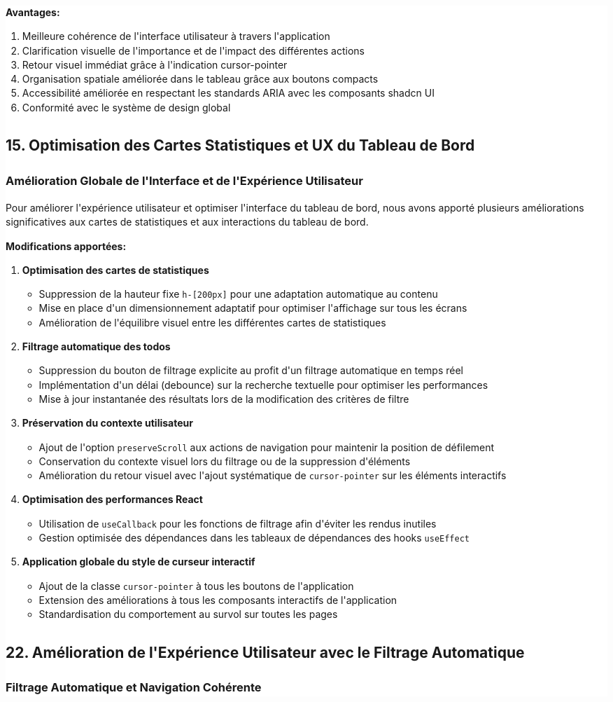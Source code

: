 ```jsx
```

**Avantages:**

1. Meilleure cohérence de l'interface utilisateur à travers l'application
2. Clarification visuelle de l'importance et de l'impact des différentes actions
3. Retour visuel immédiat grâce à l'indication cursor-pointer
4. Organisation spatiale améliorée dans le tableau grâce aux boutons compacts
5. Accessibilité améliorée en respectant les standards ARIA avec les composants shadcn UI
6. Conformité avec le système de design global

## 15. Optimisation des Cartes Statistiques et UX du Tableau de Bord

### Amélioration Globale de l'Interface et de l'Expérience Utilisateur

Pour améliorer l'expérience utilisateur et optimiser l'interface du tableau de bord, nous avons apporté plusieurs améliorations significatives aux cartes de statistiques et aux interactions du tableau de bord.

**Modifications apportées:**

1. **Optimisation des cartes de statistiques**
   - Suppression de la hauteur fixe `h-[200px]` pour une adaptation automatique au contenu
   - Mise en place d'un dimensionnement adaptatif pour optimiser l'affichage sur tous les écrans
   - Amélioration de l'équilibre visuel entre les différentes cartes de statistiques

2. **Filtrage automatique des todos**
   - Suppression du bouton de filtrage explicite au profit d'un filtrage automatique en temps réel
   - Implémentation d'un délai (debounce) sur la recherche textuelle pour optimiser les performances
   - Mise à jour instantanée des résultats lors de la modification des critères de filtre

3. **Préservation du contexte utilisateur**
   - Ajout de l'option `preserveScroll` aux actions de navigation pour maintenir la position de défilement
   - Conservation du contexte visuel lors du filtrage ou de la suppression d'éléments
   - Amélioration du retour visuel avec l'ajout systématique de `cursor-pointer` sur les éléments interactifs

4. **Optimisation des performances React**
   - Utilisation de `useCallback` pour les fonctions de filtrage afin d'éviter les rendus inutiles
   - Gestion optimisée des dépendances dans les tableaux de dépendances des hooks `useEffect`

5. **Application globale du style de curseur interactif**
   - Ajout de la classe `cursor-pointer` à tous les boutons de l'application
   - Extension des améliorations à tous les composants interactifs de l'application
   - Standardisation du comportement au survol sur toutes les pages

## 22. Amélioration de l'Expérience Utilisateur avec le Filtrage Automatique

### Filtrage Automatique et Navigation Cohérente
